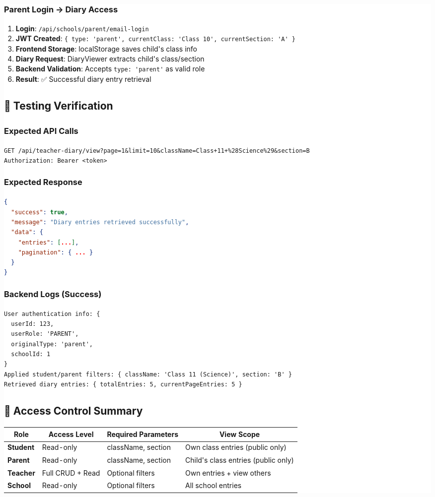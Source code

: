 ### **Parent Login → Diary Access**
1. **Login**: `/api/schools/parent/email-login`
2. **JWT Created**: `{ type: 'parent', currentClass: 'Class 10', currentSection: 'A' }`
3. **Frontend Storage**: localStorage saves child's class info
4. **Diary Request**: DiaryViewer extracts child's class/section
5. **Backend Validation**: Accepts `type: 'parent'` as valid role
6. **Result**: ✅ Successful diary entry retrieval

## 🧪 **Testing Verification**

### **Expected API Calls**
```
GET /api/teacher-diary/view?page=1&limit=10&className=Class+11+%28Science%29&section=B
Authorization: Bearer <token>
```

### **Expected Response**
```json
{
  "success": true,
  "message": "Diary entries retrieved successfully",
  "data": {
    "entries": [...],
    "pagination": { ... }
  }
}
```

### **Backend Logs (Success)**
```
User authentication info: {
  userId: 123,
  userRole: 'PARENT',
  originalType: 'parent',
  schoolId: 1
}
Applied student/parent filters: { className: 'Class 11 (Science)', section: 'B' }
Retrieved diary entries: { totalEntries: 5, currentPageEntries: 5 }
```

## 🎯 **Access Control Summary**

| Role | Access Level | Required Parameters | View Scope |
|------|-------------|-------------------|------------|
| **Student** | Read-only | className, section | Own class entries (public only) |
| **Parent** | Read-only | className, section | Child's class entries (public only) |
| **Teacher** | Full CRUD + Read | Optional filters | Own entries + view others |
| **School** | Read-only | Optional filters | All school entries |
